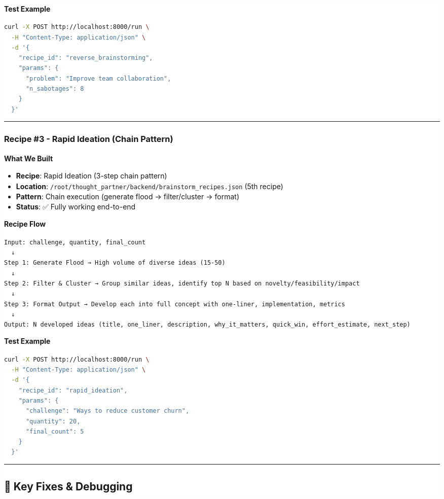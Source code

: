 **Test Example**
```bash
curl -X POST http://localhost:8000/run \
  -H "Content-Type: application/json" \
  -d '{
    "recipe_id": "reverse_brainstorming",
    "params": {
      "problem": "Improve team collaboration",
      "n_sabotages": 8
    }
  }'
```

---

### Recipe #3 - Rapid Ideation (Chain Pattern)

**What We Built**
- **Recipe**: Rapid Ideation (3-step chain pattern)
- **Location**: `/root/thought_partner/backend/brainstorm_recipes.json` (5th recipe)
- **Pattern**: Chain execution (generate flood → filter/cluster → format)
- **Status**: ✅ Fully working end-to-end

**Recipe Flow**
```
Input: challenge, quantity, final_count
  ↓
Step 1: Generate Flood → High volume of diverse ideas (15-50)
  ↓
Step 2: Filter & Cluster → Group similar ideas, identify top N based on novelty/feasibility/impact
  ↓
Step 3: Format Output → Develop each into full concept with one-liner, implementation, metrics
  ↓
Output: N developed ideas (title, one_liner, description, why_it_matters, quick_win, effort_estimate, next_step)
```

**Test Example**
```bash
curl -X POST http://localhost:8000/run \
  -H "Content-Type: application/json" \
  -d '{
    "recipe_id": "rapid_ideation",
    "params": {
      "challenge": "Ways to reduce customer churn",
      "quantity": 20,
      "final_count": 5
    }
  }'
```

---

## 🔧 **Key Fixes & Debugging**

